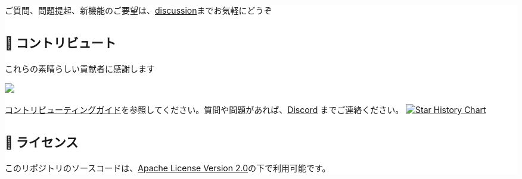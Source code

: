 ご質問、問題提起、新機能のご要望は、[discussion](https://github.com/agentVizAI/agentViz/discussions)までお気軽にどうぞ

## 🙌 コントリビュート

これらの素晴らしい貢献者に感謝します

<a href="https://github.com/agentVizAI/agentViz/graphs/contributors">
<img src="https://contrib.rocks/image?repo=agentVizAI/agentViz" />
</a>

[コントリビューティングガイド](CONTRIBUTING.md)を参照してください。質問や問題があれば、[Discord](https://discord.gg/jbaHfsRVBW) までご連絡ください。
[![Star History Chart](https://api.star-history.com/svg?repos=agentVizAI/agentViz&type=Timeline)](https://star-history.com/#agentVizAI/agentViz&Date)

## 📄 ライセンス

このリポジトリのソースコードは、[Apache License Version 2.0](LICENSE.md)の下で利用可能です。
